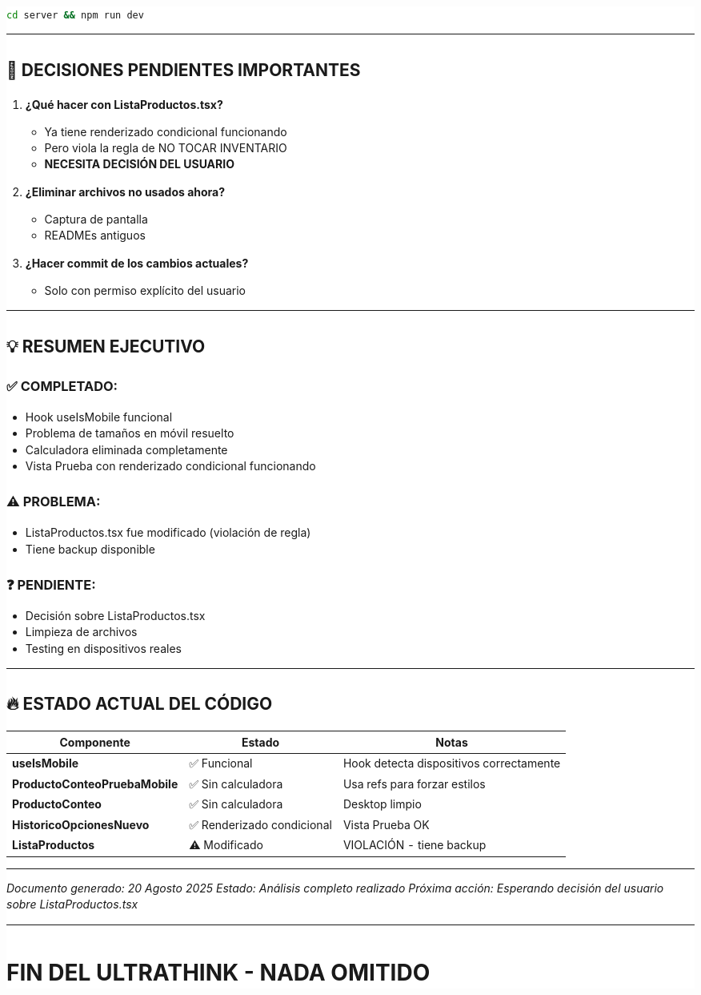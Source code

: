 ```bash
cd server && npm run dev
```

---

## 🎯 DECISIONES PENDIENTES IMPORTANTES

1. **¿Qué hacer con ListaProductos.tsx?**
   - Ya tiene renderizado condicional funcionando
   - Pero viola la regla de NO TOCAR INVENTARIO
   - **NECESITA DECISIÓN DEL USUARIO**

2. **¿Eliminar archivos no usados ahora?**
   - Captura de pantalla
   - READMEs antiguos

3. **¿Hacer commit de los cambios actuales?**
   - Solo con permiso explícito del usuario

---

## 💡 RESUMEN EJECUTIVO

### ✅ **COMPLETADO:**
- Hook useIsMobile funcional
- Problema de tamaños en móvil resuelto
- Calculadora eliminada completamente
- Vista Prueba con renderizado condicional funcionando

### ⚠️ **PROBLEMA:**
- ListaProductos.tsx fue modificado (violación de regla)
- Tiene backup disponible

### ❓ **PENDIENTE:**
- Decisión sobre ListaProductos.tsx
- Limpieza de archivos
- Testing en dispositivos reales

---

## 🔥 ESTADO ACTUAL DEL CÓDIGO

| Componente | Estado | Notas |
|------------|--------|-------|
| **useIsMobile** | ✅ Funcional | Hook detecta dispositivos correctamente |
| **ProductoConteoPruebaMobile** | ✅ Sin calculadora | Usa refs para forzar estilos |
| **ProductoConteo** | ✅ Sin calculadora | Desktop limpio |
| **HistoricoOpcionesNuevo** | ✅ Renderizado condicional | Vista Prueba OK |
| **ListaProductos** | ⚠️ Modificado | VIOLACIÓN - tiene backup |

---

*Documento generado: 20 Agosto 2025*
*Estado: Análisis completo realizado*
*Próxima acción: Esperando decisión del usuario sobre ListaProductos.tsx*

---

# FIN DEL ULTRATHINK - NADA OMITIDO